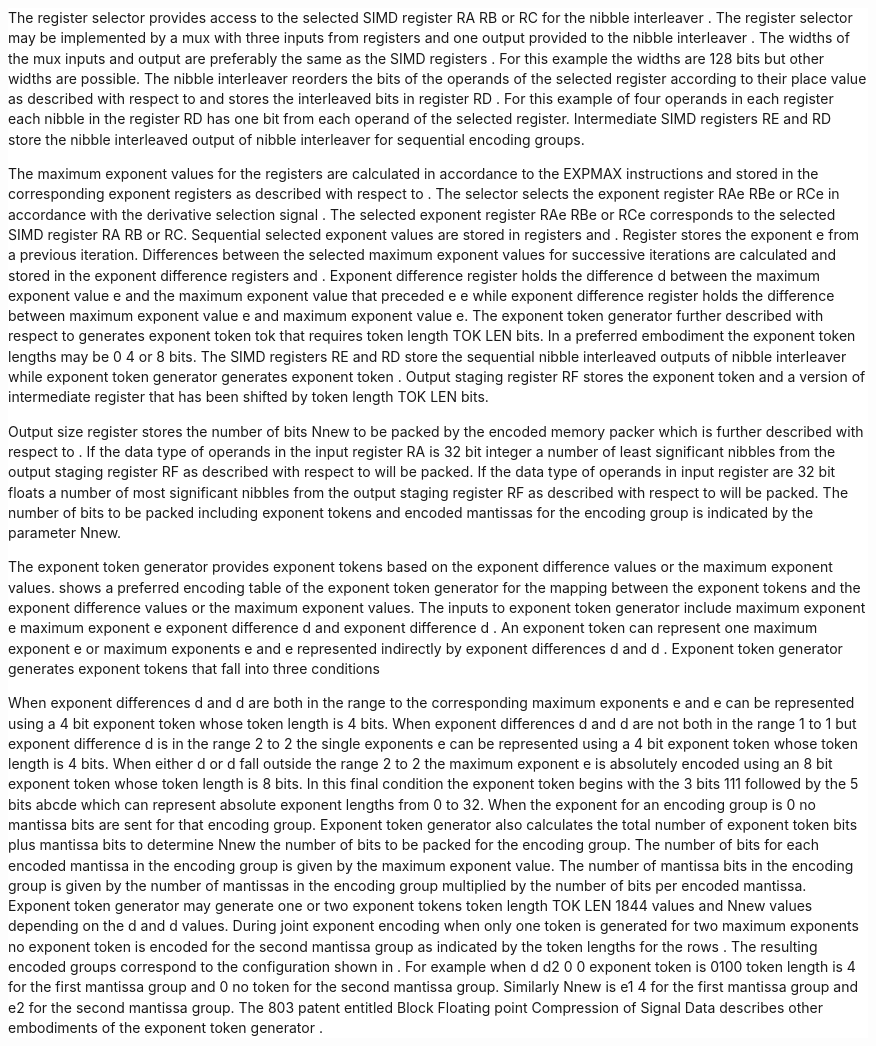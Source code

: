 The register selector provides access to the selected SIMD register RA RB or RC for the nibble interleaver . The register selector may be implemented by a mux with three inputs from registers and one output provided to the nibble interleaver . The widths of the mux inputs and output are preferably the same as the SIMD registers . For this example the widths are 128 bits but other widths are possible. The nibble interleaver reorders the bits of the operands of the selected register according to their place value as described with respect to and stores the interleaved bits in register RD . For this example of four operands in each register each nibble in the register RD has one bit from each operand of the selected register. Intermediate SIMD registers RE and RD store the nibble interleaved output of nibble interleaver for sequential encoding groups.

The maximum exponent values for the registers are calculated in accordance to the EXPMAX instructions and stored in the corresponding exponent registers as described with respect to . The selector selects the exponent register RAe RBe or RCe in accordance with the derivative selection signal . The selected exponent register RAe RBe or RCe corresponds to the selected SIMD register RA RB or RC. Sequential selected exponent values are stored in registers and . Register stores the exponent e from a previous iteration. Differences between the selected maximum exponent values for successive iterations are calculated and stored in the exponent difference registers and . Exponent difference register holds the difference d between the maximum exponent value e and the maximum exponent value that preceded e e while exponent difference register holds the difference between maximum exponent value e and maximum exponent value e. The exponent token generator further described with respect to generates exponent token tok that requires token length TOK LEN bits. In a preferred embodiment the exponent token lengths may be 0 4 or 8 bits. The SIMD registers RE and RD store the sequential nibble interleaved outputs of nibble interleaver while exponent token generator generates exponent token . Output staging register RF stores the exponent token and a version of intermediate register that has been shifted by token length TOK LEN bits.

Output size register stores the number of bits Nnew to be packed by the encoded memory packer which is further described with respect to . If the data type of operands in the input register RA is 32 bit integer a number of least significant nibbles from the output staging register RF as described with respect to will be packed. If the data type of operands in input register are 32 bit floats a number of most significant nibbles from the output staging register RF as described with respect to will be packed. The number of bits to be packed including exponent tokens and encoded mantissas for the encoding group is indicated by the parameter Nnew.

The exponent token generator provides exponent tokens based on the exponent difference values or the maximum exponent values. shows a preferred encoding table of the exponent token generator for the mapping between the exponent tokens and the exponent difference values or the maximum exponent values. The inputs to exponent token generator include maximum exponent e maximum exponent e exponent difference d and exponent difference d . An exponent token can represent one maximum exponent e or maximum exponents e and e represented indirectly by exponent differences d and d . Exponent token generator generates exponent tokens that fall into three conditions 

When exponent differences d and d are both in the range to the corresponding maximum exponents e and e can be represented using a 4 bit exponent token whose token length is 4 bits. When exponent differences d and d are not both in the range 1 to 1 but exponent difference d is in the range 2 to 2 the single exponents e can be represented using a 4 bit exponent token whose token length is 4 bits. When either d or d fall outside the range 2 to 2 the maximum exponent e is absolutely encoded using an 8 bit exponent token whose token length is 8 bits. In this final condition the exponent token begins with the 3 bits 111 followed by the 5 bits abcde which can represent absolute exponent lengths from 0 to 32. When the exponent for an encoding group is 0 no mantissa bits are sent for that encoding group. Exponent token generator also calculates the total number of exponent token bits plus mantissa bits to determine Nnew the number of bits to be packed for the encoding group. The number of bits for each encoded mantissa in the encoding group is given by the maximum exponent value. The number of mantissa bits in the encoding group is given by the number of mantissas in the encoding group multiplied by the number of bits per encoded mantissa. Exponent token generator may generate one or two exponent tokens token length TOK LEN 1844 values and Nnew values depending on the d and d values. During joint exponent encoding when only one token is generated for two maximum exponents no exponent token is encoded for the second mantissa group as indicated by the token lengths for the rows . The resulting encoded groups correspond to the configuration shown in . For example when d d2 0 0 exponent token is 0100 token length is 4 for the first mantissa group and 0 no token for the second mantissa group. Similarly Nnew is e1 4 for the first mantissa group and e2 for the second mantissa group. The 803 patent entitled Block Floating point Compression of Signal Data describes other embodiments of the exponent token generator .
